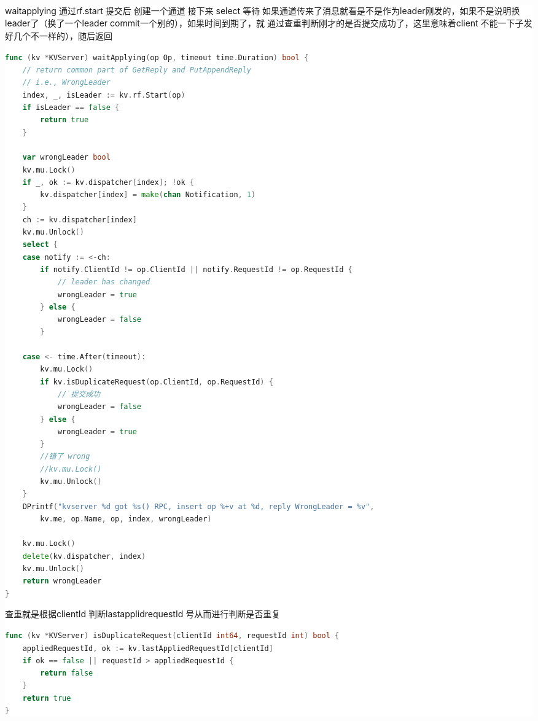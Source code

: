 waitapplying 通过rf.start 提交后 创建一个通道 接下来 select 等待 如果通道传来了消息就看是不是作为leader刚发的，如果不是说明换leader了（换了一个leader commit一个别的），如果时间到期了，就 通过查重判断刚才的是否提交成功了，这里意味着client 不能一下子发好几个不一样的），随后返回

```go
func (kv *KVServer) waitApplying(op Op, timeout time.Duration) bool {
	// return common part of GetReply and PutAppendReply
	// i.e., WrongLeader
	index, _, isLeader := kv.rf.Start(op)
	if isLeader == false {
		return true
	}

	var wrongLeader bool 
	kv.mu.Lock()
	if _, ok := kv.dispatcher[index]; !ok {
		kv.dispatcher[index] = make(chan Notification, 1)
	}
	ch := kv.dispatcher[index]
	kv.mu.Unlock()
	select {
	case notify := <-ch:
		if notify.ClientId != op.ClientId || notify.RequestId != op.RequestId {
            // leader has changed
            wrongLeader = true
        } else {
            wrongLeader = false
        }
		
	case <- time.After(timeout):
		kv.mu.Lock()
		if kv.isDuplicateRequest(op.ClientId, op.RequestId) {
			// 提交成功
			wrongLeader = false
		} else {
			wrongLeader = true 
		}
        //错了 wrong
		//kv.mu.Lock()
        kv.mu.Unlock()
	}
	DPrintf("kvserver %d got %s() RPC, insert op %+v at %d, reply WrongLeader = %v",
        kv.me, op.Name, op, index, wrongLeader)

	kv.mu.Lock()
	delete(kv.dispatcher, index)
	kv.mu.Unlock()
	return wrongLeader
}
```

查重就是根据clientId 判断lastapplidrequestId 号从而进行判断是否重复

```go
func (kv *KVServer) isDuplicateRequest(clientId int64, requestId int) bool {
	appliedRequestId, ok := kv.lastAppliedRequestId[clientId]
	if ok == false || requestId > appliedRequestId {
		return false
	}
	return true
}
```
